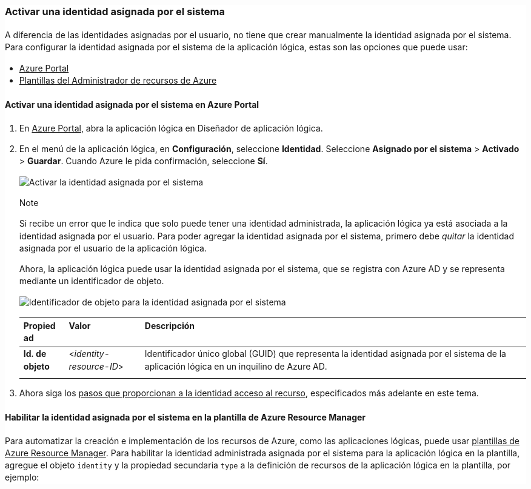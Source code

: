 <a name="system-assigned"></a>

### <a name="enable-system-assigned-identity"></a>Activar una identidad asignada por el sistema

A diferencia de las identidades asignadas por el usuario, no tiene que crear manualmente la identidad asignada por el sistema. Para configurar la identidad asignada por el sistema de la aplicación lógica, estas son las opciones que puede usar:

* [Azure Portal](#azure-portal-system-logic-app)
* [Plantillas del Administrador de recursos de Azure](#template-system-logic-app)

<a name="azure-portal-system-logic-app"></a>

#### <a name="enable-system-assigned-identity-in-azure-portal"></a>Activar una identidad asignada por el sistema en Azure Portal

1. En [Azure Portal](https://portal.azure.com), abra la aplicación lógica en Diseñador de aplicación lógica.

1. En el menú de la aplicación lógica, en **Configuración**, seleccione **Identidad**. Seleccione **Asignado por el sistema** > **Activado** > **Guardar**. Cuando Azure le pida confirmación, seleccione **Sí**.

   ![Activar la identidad asignada por el sistema](./media/create-managed-service-identity/enable-system-assigned-identity.png)

   > [!NOTE]
   > Si recibe un error que le indica que solo puede tener una identidad administrada, la aplicación lógica ya está asociada a la identidad asignada por el usuario. Para poder agregar la identidad asignada por el sistema, primero debe *quitar* la identidad asignada por el usuario de la aplicación lógica.

   Ahora, la aplicación lógica puede usar la identidad asignada por el sistema, que se registra con Azure AD y se representa mediante un identificador de objeto.

   ![Identificador de objeto para la identidad asignada por el sistema](./media/create-managed-service-identity/object-id-system-assigned-identity.png)

   | Propiedad | Valor | Descripción |
   |----------|-------|-------------|
   | **Id. de objeto** | <*identity-resource-ID*> | Identificador único global (GUID) que representa la identidad asignada por el sistema de la aplicación lógica en un inquilino de Azure AD. |
   ||||

1. Ahora siga los [pasos que proporcionan a la identidad acceso al recurso](#access-other-resources), especificados más adelante en este tema.

<a name="template-system-logic-app"></a>

#### <a name="enable-system-assigned-identity-in-azure-resource-manager-template"></a>Habilitar la identidad asignada por el sistema en la plantilla de Azure Resource Manager

Para automatizar la creación e implementación de los recursos de Azure, como las aplicaciones lógicas, puede usar [plantillas de Azure Resource Manager](../logic-apps/logic-apps-azure-resource-manager-templates-overview.md). Para habilitar la identidad administrada asignada por el sistema para la aplicación lógica en la plantilla, agregue el objeto `identity` y la propiedad secundaria `type` a la definición de recursos de la aplicación lógica en la plantilla, por ejemplo:
